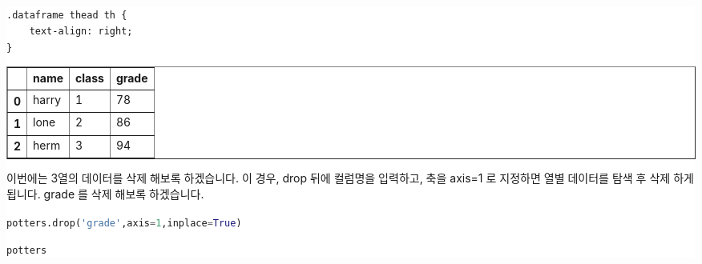     .dataframe thead th {
        text-align: right;
    }
</style>
<table border="1" class="dataframe">
  <thead>
    <tr style="text-align: right;">
      <th></th>
      <th>name</th>
      <th>class</th>
      <th>grade</th>
    </tr>
  </thead>
  <tbody>
    <tr>
      <th>0</th>
      <td>harry</td>
      <td>1</td>
      <td>78</td>
    </tr>
    <tr>
      <th>1</th>
      <td>lone</td>
      <td>2</td>
      <td>86</td>
    </tr>
    <tr>
      <th>2</th>
      <td>herm</td>
      <td>3</td>
      <td>94</td>
    </tr>
  </tbody>
</table>
</div>



이번에는 3열의 데이터를 삭제 해보록 하겠습니다.
이 경우, drop  뒤에 컬럼명을 입력하고, 축을 axis=1 로 지정하면 열별 데이터를 탐색 후 삭제 하게 됩니다.
grade 를 삭제 해보록 하겠습니다.


```python
potters.drop('grade',axis=1,inplace=True)
```


```python
potters
```




<div>
<style scoped>
    .dataframe tbody tr th:only-of-type {
        vertical-align: middle;
    }
